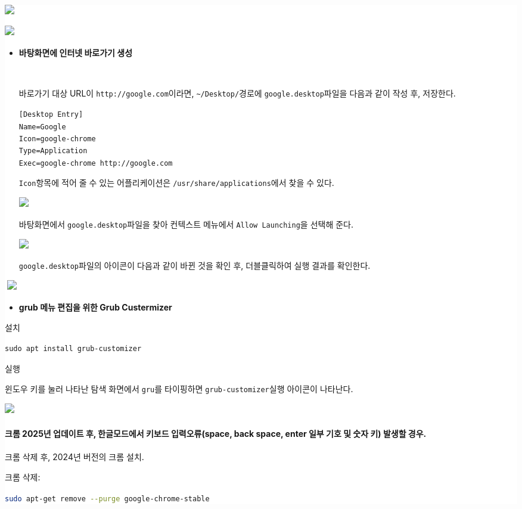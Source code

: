   ![](./img/settings_universial_access_cursor_size.png)

  ![](./img/cursor_size.png)

- **바탕화면에 인터넷 바로가기 생성**

  ​	

  바로가기 대상 URL이 `http://google.com`이라면, `~/Desktop/`경로에 `google.desktop`파일을 다음과 같이 작성 후, 저장한다. 

  ```
  [Desktop Entry]
  Name=Google
  Icon=google-chrome
  Type=Application
  Exec=google-chrome http://google.com
  ```

  `Icon`항목에 적어 줄 수 있는 어플리케이션은 `/usr/share/applications`에서 찾을 수 있다.

  ![](./img/choose_application4icon.png)

  바탕화면에서  `google.desktop`파일을 찾아 컨텍스트 메뉴에서 `Allow Launching`을 선택해 준다.

  ![](./img/allow_launching.png)

   `google.desktop`파일의 아이콘이 다음과 같이 바뀐 것을 확인 후, 더블클릭하여 실행 결과를 확인한다. 

​	![](./img/after_allow_launching.png)



- **grub 메뉴 편집을 위한 Grub Custermizer**

  

설치

```
sudo apt install grub-customizer
```



실행

윈도우 키를 눌러 나타난 탐색 화면에서 `gru`를 타이핑하면 `grub-customizer`실행 아이콘이 나타난다.

![](/home/gnd0/Documents/md/img/find_grub_custermizer.png)



#### 크롬 2025년 업데이트 후, 한글모드에서 키보드 입력오류(space, back space, enter 일부 기호 및 숫자 키) 발생할 경우.

크롬 삭제 후, 2024년 버전의 크롬 설치.



크롬 삭제:

```bash
sudo apt-get remove --purge google-chrome-stable
```
